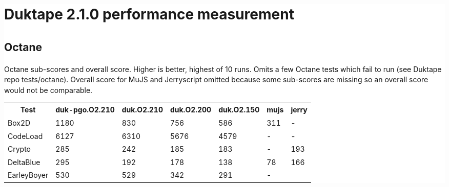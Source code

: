 # Duktape 2.1.0 performance measurement

## Octane

Octane sub-scores and overall score.  Higher is better, highest of 10 runs.
Omits a few Octane tests which fail to run (see Duktape repo tests/octane).
Overall score for MuJS and Jerryscript omitted because some sub-scores are
missing so an overall score would not be comparable.

<table>
<tr>
<th>Test</th>
<th>duk-pgo.O2.210</th>
<th>duk.O2.210</th>
<th>duk.O2.200</th>
<th>duk.O2.150</th>
<th>mujs</th>
<th>jerry</th>
</tr>
<tr>
<td>Box2D</td>
<td>1180</td>
<td>830</td>
<td>756</td>
<td>586</td>
<td>311</td>
<td>-</td>
</tr>
<tr>
<td>CodeLoad</td>
<td>6127</td>
<td>6310</td>
<td>5676</td>
<td>4579</td>
<td>-</td>
<td>-</td>
</tr>
<tr>
<td>Crypto</td>
<td>285</td>
<td>242</td>
<td>185</td>
<td>183</td>
<td>-</td>
<td>193</td>
</tr>
<tr>
<td>DeltaBlue</td>
<td>295</td>
<td>192</td>
<td>178</td>
<td>138</td>
<td>78</td>
<td>166</td>
</tr>
<tr>
<td>EarleyBoyer</td>
<td>530</td>
<td>529</td>
<td>342</td>
<td>291</td>
<td>-</td>